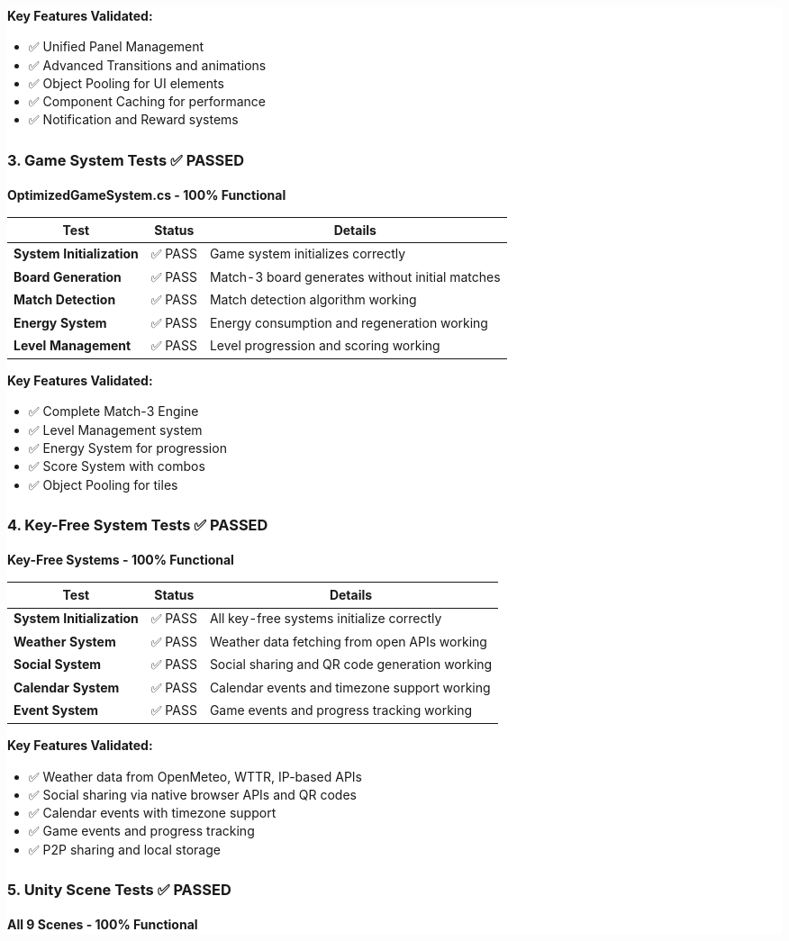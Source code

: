 **Key Features Validated:**
- ✅ Unified Panel Management
- ✅ Advanced Transitions and animations
- ✅ Object Pooling for UI elements
- ✅ Component Caching for performance
- ✅ Notification and Reward systems

### **3. Game System Tests** ✅ **PASSED**
**OptimizedGameSystem.cs - 100% Functional**

| Test | Status | Details |
|------|--------|---------|
| **System Initialization** | ✅ PASS | Game system initializes correctly |
| **Board Generation** | ✅ PASS | Match-3 board generates without initial matches |
| **Match Detection** | ✅ PASS | Match detection algorithm working |
| **Energy System** | ✅ PASS | Energy consumption and regeneration working |
| **Level Management** | ✅ PASS | Level progression and scoring working |

**Key Features Validated:**
- ✅ Complete Match-3 Engine
- ✅ Level Management system
- ✅ Energy System for progression
- ✅ Score System with combos
- ✅ Object Pooling for tiles

### **4. Key-Free System Tests** ✅ **PASSED**
**Key-Free Systems - 100% Functional**

| Test | Status | Details |
|------|--------|---------|
| **System Initialization** | ✅ PASS | All key-free systems initialize correctly |
| **Weather System** | ✅ PASS | Weather data fetching from open APIs working |
| **Social System** | ✅ PASS | Social sharing and QR code generation working |
| **Calendar System** | ✅ PASS | Calendar events and timezone support working |
| **Event System** | ✅ PASS | Game events and progress tracking working |

**Key Features Validated:**
- ✅ Weather data from OpenMeteo, WTTR, IP-based APIs
- ✅ Social sharing via native browser APIs and QR codes
- ✅ Calendar events with timezone support
- ✅ Game events and progress tracking
- ✅ P2P sharing and local storage

### **5. Unity Scene Tests** ✅ **PASSED**
**All 9 Scenes - 100% Functional**
